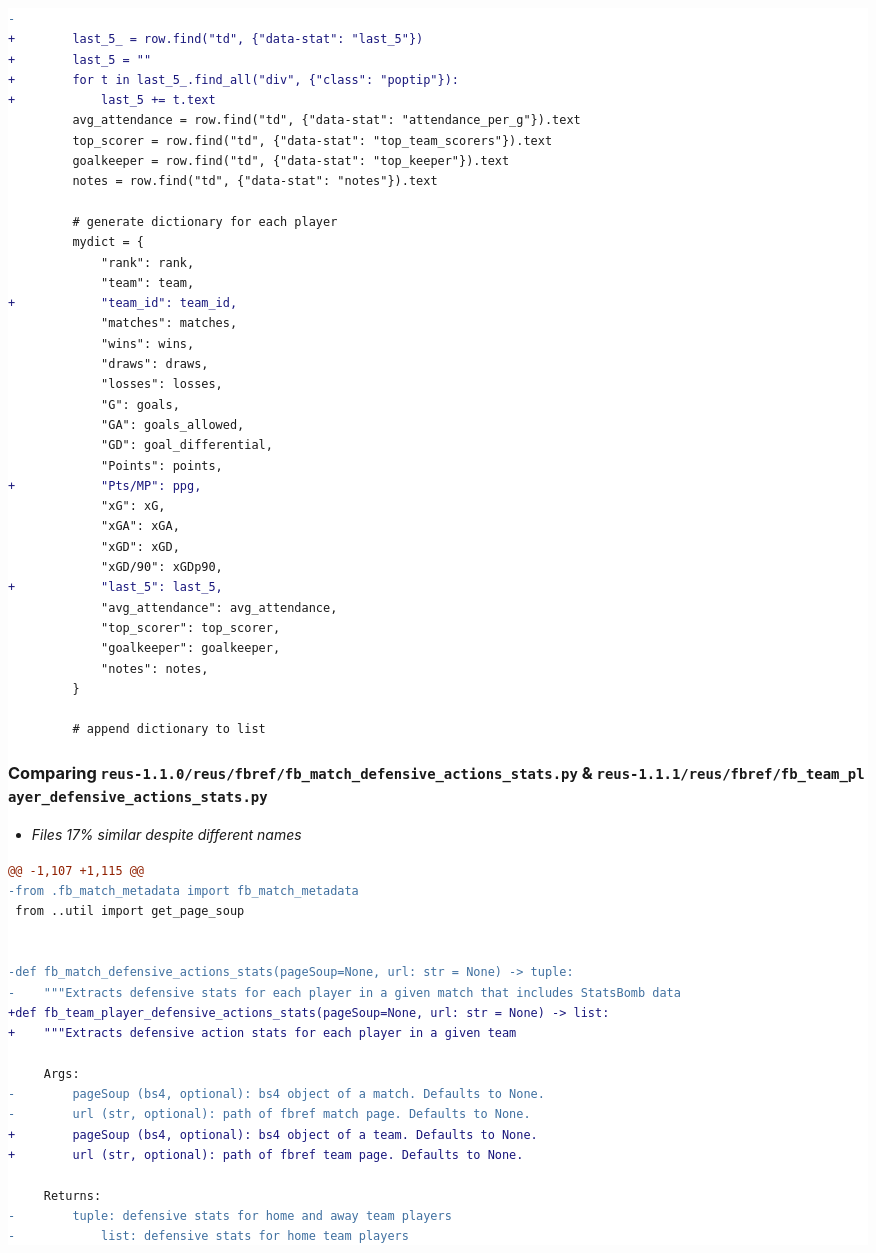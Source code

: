```diff
-
+        last_5_ = row.find("td", {"data-stat": "last_5"})
+        last_5 = ""
+        for t in last_5_.find_all("div", {"class": "poptip"}):
+            last_5 += t.text
         avg_attendance = row.find("td", {"data-stat": "attendance_per_g"}).text
         top_scorer = row.find("td", {"data-stat": "top_team_scorers"}).text
         goalkeeper = row.find("td", {"data-stat": "top_keeper"}).text
         notes = row.find("td", {"data-stat": "notes"}).text
 
         # generate dictionary for each player
         mydict = {
             "rank": rank,
             "team": team,
+            "team_id": team_id,
             "matches": matches,
             "wins": wins,
             "draws": draws,
             "losses": losses,
             "G": goals,
             "GA": goals_allowed,
             "GD": goal_differential,
             "Points": points,
+            "Pts/MP": ppg,
             "xG": xG,
             "xGA": xGA,
             "xGD": xGD,
             "xGD/90": xGDp90,
+            "last_5": last_5,
             "avg_attendance": avg_attendance,
             "top_scorer": top_scorer,
             "goalkeeper": goalkeeper,
             "notes": notes,
         }
 
         # append dictionary to list
```

### Comparing `reus-1.1.0/reus/fbref/fb_match_defensive_actions_stats.py` & `reus-1.1.1/reus/fbref/fb_team_player_defensive_actions_stats.py`

 * *Files 17% similar despite different names*

```diff
@@ -1,107 +1,115 @@
-from .fb_match_metadata import fb_match_metadata
 from ..util import get_page_soup
 
 
-def fb_match_defensive_actions_stats(pageSoup=None, url: str = None) -> tuple:
-    """Extracts defensive stats for each player in a given match that includes StatsBomb data
+def fb_team_player_defensive_actions_stats(pageSoup=None, url: str = None) -> list:
+    """Extracts defensive action stats for each player in a given team
 
     Args:
-        pageSoup (bs4, optional): bs4 object of a match. Defaults to None.
-        url (str, optional): path of fbref match page. Defaults to None.
+        pageSoup (bs4, optional): bs4 object of a team. Defaults to None.
+        url (str, optional): path of fbref team page. Defaults to None.
 
     Returns:
-        tuple: defensive stats for home and away team players
-            list: defensive stats for home team players
```
